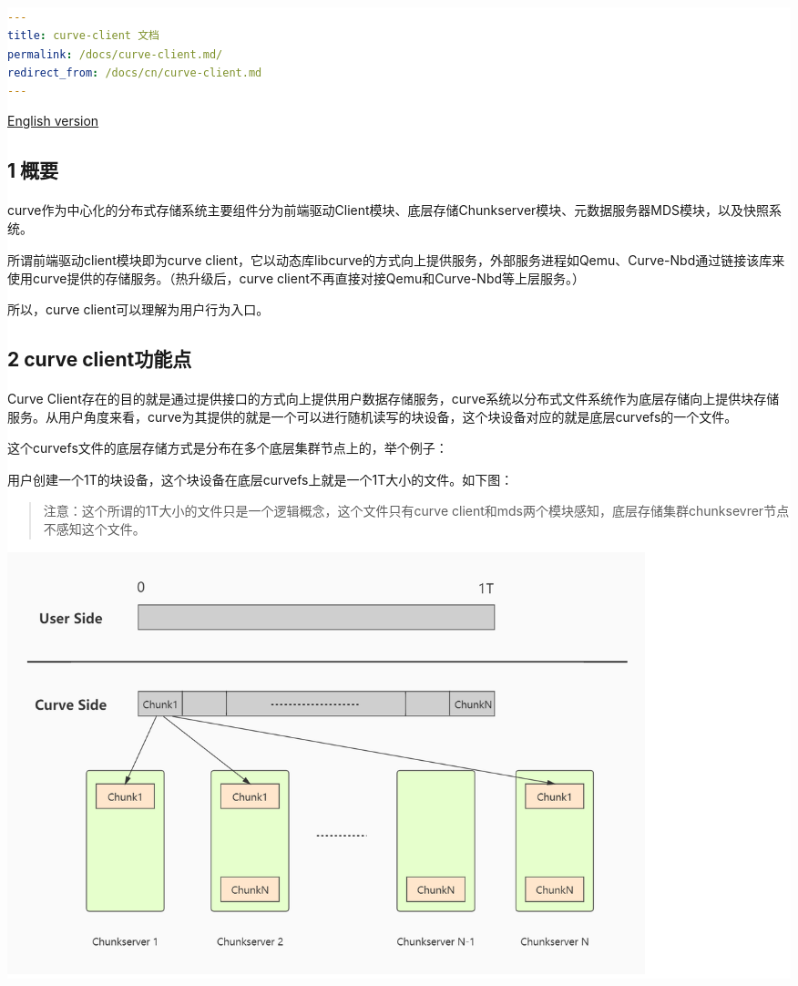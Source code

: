 ```yaml
---
title: curve-client 文档
permalink: /docs/curve-client.md/
redirect_from: /docs/cn/curve-client.md
---
```


[English version](../client_en.md)

## 1 概要

curve作为中心化的分布式存储系统主要组件分为前端驱动Client模块、底层存储Chunkserver模块、元数据服务器MDS模块，以及快照系统。

所谓前端驱动client模块即为curve client，它以动态库libcurve的方式向上提供服务，外部服务进程如Qemu、Curve-Nbd通过链接该库来使用curve提供的存储服务。（热升级后，curve client不再直接对接Qemu和Curve-Nbd等上层服务。）

所以，curve client可以理解为用户行为入口。

## 2 curve client功能点

Curve Client存在的目的就是通过提供接口的方式向上提供用户数据存储服务，curve系统以分布式文件系统作为底层存储向上提供块存储服务。从用户角度来看，curve为其提供的就是一个可以进行随机读写的块设备，这个块设备对应的就是底层curvefs的一个文件。

这个curvefs文件的底层存储方式是分布在多个底层集群节点上的，举个例子：

用户创建一个1T的块设备，这个块设备在底层curvefs上就是一个1T大小的文件。如下图：

> 注意：这个所谓的1T大小的文件只是一个逻辑概念，这个文件只有curve client和mds两个模块感知，底层存储集群chunksevrer节点不感知这个文件。

<img src="/assets/img/images/curve-file.png" alt="curve-file" width="700" />
